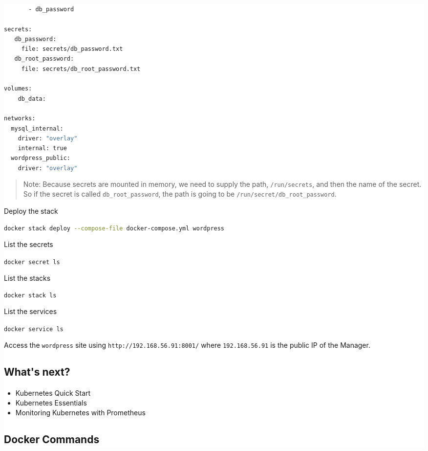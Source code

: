 ```sh
       - db_password

secrets:
   db_password:
     file: secrets/db_password.txt
   db_root_password:
     file: secrets/db_root_password.txt

volumes:
    db_data:

networks:
  mysql_internal:
    driver: "overlay"
    internal: true
  wordpress_public:
    driver: "overlay"
```

> Note: Because secrets are mounted in memory, we need to supply the path, `/run/secrets`, and then the name of the secret. So if the secret is called `db_root_password`, the path is going to be `/run/secret/db_root_password`.

Deploy the stack

```sh
docker stack deploy --compose-file docker-compose.yml wordpress
```

List the secrets

```sh
docker secret ls
```

List the stacks

```sh
docker stack ls
```

List the services

```sh
docker service ls
```

Access the `wordpress` site using `http://192.168.56.91:8001/` where `192.168.56.91` is the public IP of the Manager.

## What's next?

* Kubernetes Quick Start
* Kubernetes Essentials
* Monitoring Kubernetes with Prometheus

## Docker Commands
